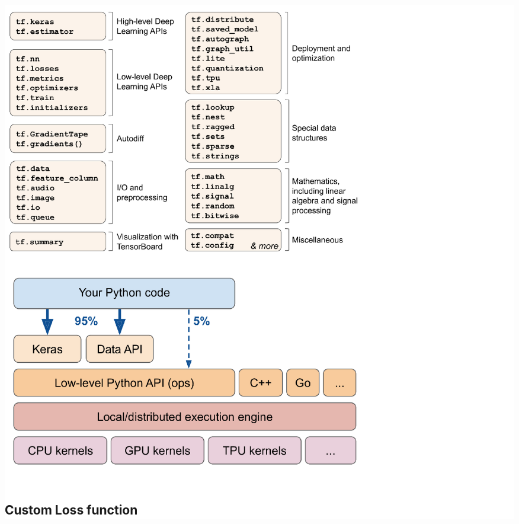 <img src="img/tf_pythonapi.png" style="width: 600px"> <br>
<br>
<img src="img/tf_architecture.png" style="width: 600px"> <br>
<br>
## Custom Loss function
